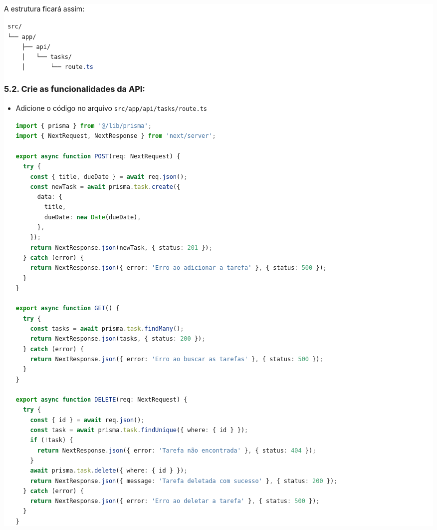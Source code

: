    A estrutura ficará assim:
   
   ```css
    src/
    └── app/
        ├── api/
        │   └── tasks/
        │       └── route.ts
   ```

### 5.2. **Crie as funcionalidades da API:**
   - Adicione o código no arquivo `src/app/api/tasks/route.ts`

     ```typescript
     import { prisma } from '@/lib/prisma';
     import { NextRequest, NextResponse } from 'next/server';
     
     export async function POST(req: NextRequest) {
       try {
         const { title, dueDate } = await req.json();
         const newTask = await prisma.task.create({
           data: {
             title,
             dueDate: new Date(dueDate),
           },
         });
         return NextResponse.json(newTask, { status: 201 });
       } catch (error) {
         return NextResponse.json({ error: 'Erro ao adicionar a tarefa' }, { status: 500 });
       }
     }
     
     export async function GET() {
       try {
         const tasks = await prisma.task.findMany();
         return NextResponse.json(tasks, { status: 200 });
       } catch (error) {
         return NextResponse.json({ error: 'Erro ao buscar as tarefas' }, { status: 500 });
       }
     }
     
     export async function DELETE(req: NextRequest) {
       try {
         const { id } = await req.json();
         const task = await prisma.task.findUnique({ where: { id } });
         if (!task) {
           return NextResponse.json({ error: 'Tarefa não encontrada' }, { status: 404 });
         }
         await prisma.task.delete({ where: { id } });
         return NextResponse.json({ message: 'Tarefa deletada com sucesso' }, { status: 200 });
       } catch (error) {
         return NextResponse.json({ error: 'Erro ao deletar a tarefa' }, { status: 500 });
       }
     }
     ```
